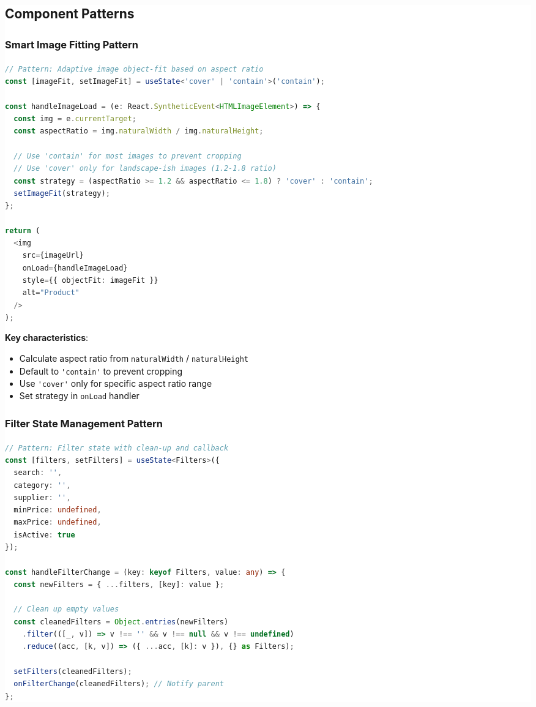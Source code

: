 ## Component Patterns

### Smart Image Fitting Pattern

```typescript
// Pattern: Adaptive image object-fit based on aspect ratio
const [imageFit, setImageFit] = useState<'cover' | 'contain'>('contain');

const handleImageLoad = (e: React.SyntheticEvent<HTMLImageElement>) => {
  const img = e.currentTarget;
  const aspectRatio = img.naturalWidth / img.naturalHeight;

  // Use 'contain' for most images to prevent cropping
  // Use 'cover' only for landscape-ish images (1.2-1.8 ratio)
  const strategy = (aspectRatio >= 1.2 && aspectRatio <= 1.8) ? 'cover' : 'contain';
  setImageFit(strategy);
};

return (
  <img
    src={imageUrl}
    onLoad={handleImageLoad}
    style={{ objectFit: imageFit }}
    alt="Product"
  />
);
```

**Key characteristics**:
- Calculate aspect ratio from `naturalWidth` / `naturalHeight`
- Default to `'contain'` to prevent cropping
- Use `'cover'` only for specific aspect ratio range
- Set strategy in `onLoad` handler

### Filter State Management Pattern

```typescript
// Pattern: Filter state with clean-up and callback
const [filters, setFilters] = useState<Filters>({
  search: '',
  category: '',
  supplier: '',
  minPrice: undefined,
  maxPrice: undefined,
  isActive: true
});

const handleFilterChange = (key: keyof Filters, value: any) => {
  const newFilters = { ...filters, [key]: value };

  // Clean up empty values
  const cleanedFilters = Object.entries(newFilters)
    .filter(([_, v]) => v !== '' && v !== null && v !== undefined)
    .reduce((acc, [k, v]) => ({ ...acc, [k]: v }), {} as Filters);

  setFilters(cleanedFilters);
  onFilterChange(cleanedFilters); // Notify parent
};
```

